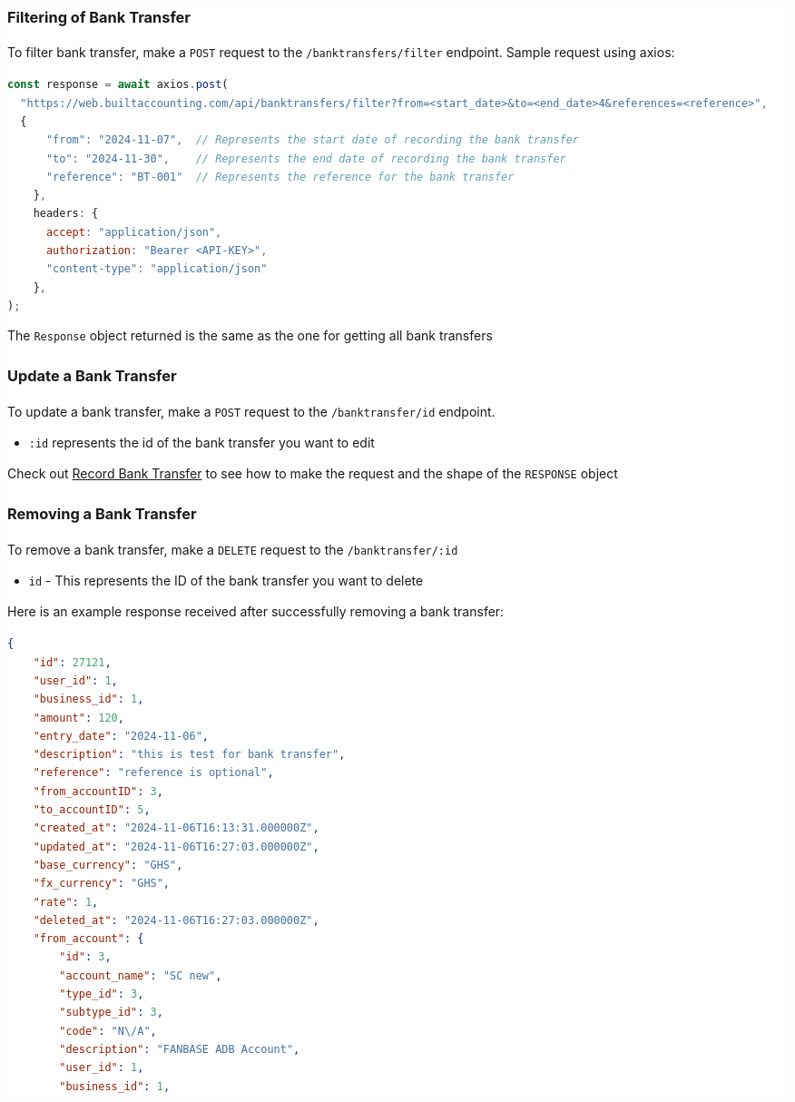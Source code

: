 ### Filtering of Bank Transfer

To filter bank transfer, make a `POST` request to the `/banktransfers/filter` endpoint. Sample request using axios:

```js
const response = await axios.post(
  "https://web.builtaccounting.com/api/banktransfers/filter?from=<start_date>&to=<end_date>4&references=<reference>",
  {
      "from": "2024-11-07",  // Represents the start date of recording the bank transfer
      "to": "2024-11-30",    // Represents the end date of recording the bank transfer
      "reference": "BT-001"  // Represents the reference for the bank transfer
    },
    headers: {
      accept: "application/json",
      authorization: "Bearer <API-KEY>",
      "content-type": "application/json"
    },
);
```

The `Response` object returned is the same as the one for getting all bank transfers


### Update a Bank Transfer

To update a bank transfer, make a `POST` request to the `/banktransfer/id` endpoint.

- `:id` represents the id of the bank transfer you want to edit

Check out <a href="#record-bank-transfer">Record Bank Transfer</a> to see how to make the request and the shape of the `RESPONSE` object

### Removing a Bank Transfer

To remove a bank transfer, make a `DELETE` request to the `/banktransfer/:id`

- `id` - This represents the ID of the bank transfer you want to delete

Here is an example response received after successfully removing a bank transfer:

```json
{
    "id": 27121,
    "user_id": 1,
    "business_id": 1,
    "amount": 120,
    "entry_date": "2024-11-06",
    "description": "this is test for bank transfer",
    "reference": "reference is optional",
    "from_accountID": 3,
    "to_accountID": 5,
    "created_at": "2024-11-06T16:13:31.000000Z",
    "updated_at": "2024-11-06T16:27:03.000000Z",
    "base_currency": "GHS",
    "fx_currency": "GHS",
    "rate": 1,
    "deleted_at": "2024-11-06T16:27:03.000000Z",
    "from_account": {
        "id": 3,
        "account_name": "SC new",
        "type_id": 3,
        "subtype_id": 3,
        "code": "N\/A",
        "description": "FANBASE ADB Account",
        "user_id": 1,
        "business_id": 1,
```